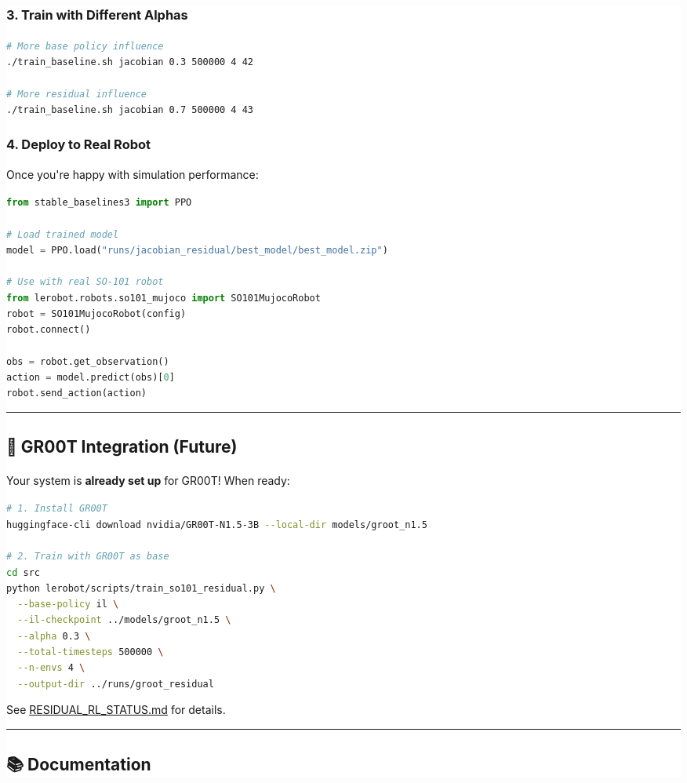 ### 3. Train with Different Alphas
```bash
# More base policy influence
./train_baseline.sh jacobian 0.3 500000 4 42

# More residual influence
./train_baseline.sh jacobian 0.7 500000 4 43
```

### 4. Deploy to Real Robot
Once you're happy with simulation performance:
```python
from stable_baselines3 import PPO

# Load trained model
model = PPO.load("runs/jacobian_residual/best_model/best_model.zip")

# Use with real SO-101 robot
from lerobot.robots.so101_mujoco import SO101MujocoRobot
robot = SO101MujocoRobot(config)
robot.connect()

obs = robot.get_observation()
action = model.predict(obs)[0]
robot.send_action(action)
```

---

## 🤖 GR00T Integration (Future)

Your system is **already set up** for GR00T! When ready:

```bash
# 1. Install GR00T
huggingface-cli download nvidia/GR00T-N1.5-3B --local-dir models/groot_n1.5

# 2. Train with GR00T as base
cd src
python lerobot/scripts/train_so101_residual.py \
  --base-policy il \
  --il-checkpoint ../models/groot_n1.5 \
  --alpha 0.3 \
  --total-timesteps 500000 \
  --n-envs 4 \
  --output-dir ../runs/groot_residual
```

See [RESIDUAL_RL_STATUS.md](RESIDUAL_RL_STATUS.md#-groot-n15-integration-future) for details.

---

## 📚 Documentation
